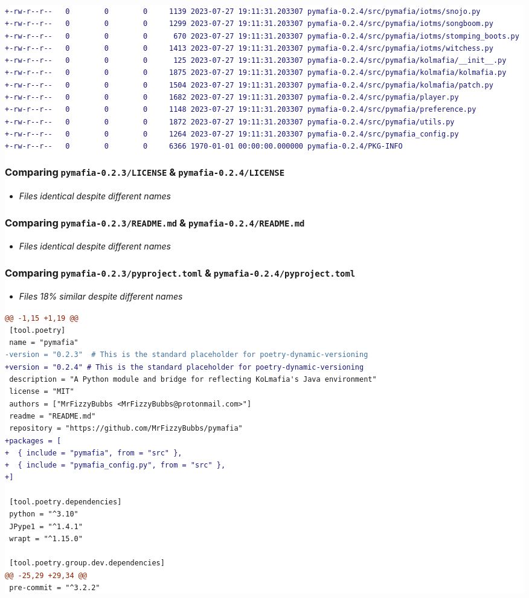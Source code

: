```diff
+-rw-r--r--   0        0        0     1139 2023-07-27 19:11:31.203307 pymafia-0.2.4/src/pymafia/iotms/snojo.py
+-rw-r--r--   0        0        0     1299 2023-07-27 19:11:31.203307 pymafia-0.2.4/src/pymafia/iotms/songboom.py
+-rw-r--r--   0        0        0      670 2023-07-27 19:11:31.203307 pymafia-0.2.4/src/pymafia/iotms/stomping_boots.py
+-rw-r--r--   0        0        0     1413 2023-07-27 19:11:31.203307 pymafia-0.2.4/src/pymafia/iotms/witchess.py
+-rw-r--r--   0        0        0      125 2023-07-27 19:11:31.203307 pymafia-0.2.4/src/pymafia/kolmafia/__init__.py
+-rw-r--r--   0        0        0     1875 2023-07-27 19:11:31.203307 pymafia-0.2.4/src/pymafia/kolmafia/kolmafia.py
+-rw-r--r--   0        0        0     1504 2023-07-27 19:11:31.203307 pymafia-0.2.4/src/pymafia/kolmafia/patch.py
+-rw-r--r--   0        0        0     1682 2023-07-27 19:11:31.203307 pymafia-0.2.4/src/pymafia/player.py
+-rw-r--r--   0        0        0     1148 2023-07-27 19:11:31.203307 pymafia-0.2.4/src/pymafia/preference.py
+-rw-r--r--   0        0        0     1872 2023-07-27 19:11:31.203307 pymafia-0.2.4/src/pymafia/utils.py
+-rw-r--r--   0        0        0     1264 2023-07-27 19:11:31.203307 pymafia-0.2.4/src/pymafia_config.py
+-rw-r--r--   0        0        0     6366 1970-01-01 00:00:00.000000 pymafia-0.2.4/PKG-INFO
```

### Comparing `pymafia-0.2.3/LICENSE` & `pymafia-0.2.4/LICENSE`

 * *Files identical despite different names*

### Comparing `pymafia-0.2.3/README.md` & `pymafia-0.2.4/README.md`

 * *Files identical despite different names*

### Comparing `pymafia-0.2.3/pyproject.toml` & `pymafia-0.2.4/pyproject.toml`

 * *Files 18% similar despite different names*

```diff
@@ -1,15 +1,19 @@
 [tool.poetry]
 name = "pymafia"
-version = "0.2.3"  # This is the standard placeholder for poetry-dynamic-versioning
+version = "0.2.4" # This is the standard placeholder for poetry-dynamic-versioning
 description = "A Python module and bridge for reflecting KoLmafia's Java environment"
 license = "MIT"
 authors = ["MrFizzyBubbs <MrFizzyBubbs@protonmail.com>"]
 readme = "README.md"
 repository = "https://github.com/MrFizzyBubbs/pymafia"
+packages = [
+  { include = "pymafia", from = "src" },
+  { include = "pymafia_config.py", from = "src" },
+]
 
 [tool.poetry.dependencies]
 python = "^3.10"
 JPype1 = "^1.4.1"
 wrapt = "^1.15.0"
 
 [tool.poetry.group.dev.dependencies]
@@ -25,29 +29,34 @@
 pre-commit = "^3.2.2"
```